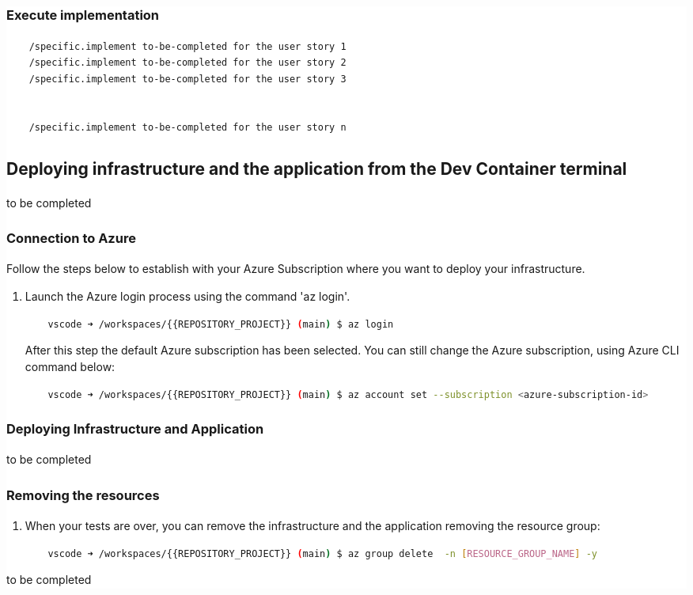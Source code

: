 ### Execute implementation

```bash
    /specific.implement to-be-completed for the user story 1
    /specific.implement to-be-completed for the user story 2
    /specific.implement to-be-completed for the user story 3


    /specific.implement to-be-completed for the user story n
```


## Deploying infrastructure and the application from the Dev Container terminal

to be completed

### Connection to Azure

Follow the steps below to establish with your Azure Subscription where you want to deploy your infrastructure.

1. Launch the Azure login process using the command  'az login'.

    ```bash
        vscode ➜ /workspaces/{{REPOSITORY_PROJECT}} (main) $ az login
    ```

    After this step the default Azure subscription has been selected. You can still change the Azure subscription, using Azure CLI command below:

    ```bash
        vscode ➜ /workspaces/{{REPOSITORY_PROJECT}} (main) $ az account set --subscription <azure-subscription-id>
    ```

### Deploying Infrastructure and Application

to be completed

### Removing the resources

1. When your tests are over, you can remove the infrastructure and the application removing the resource group:

    ```bash
        vscode ➜ /workspaces/{{REPOSITORY_PROJECT}} (main) $ az group delete  -n [RESOURCE_GROUP_NAME] -y
    ```
to be completed